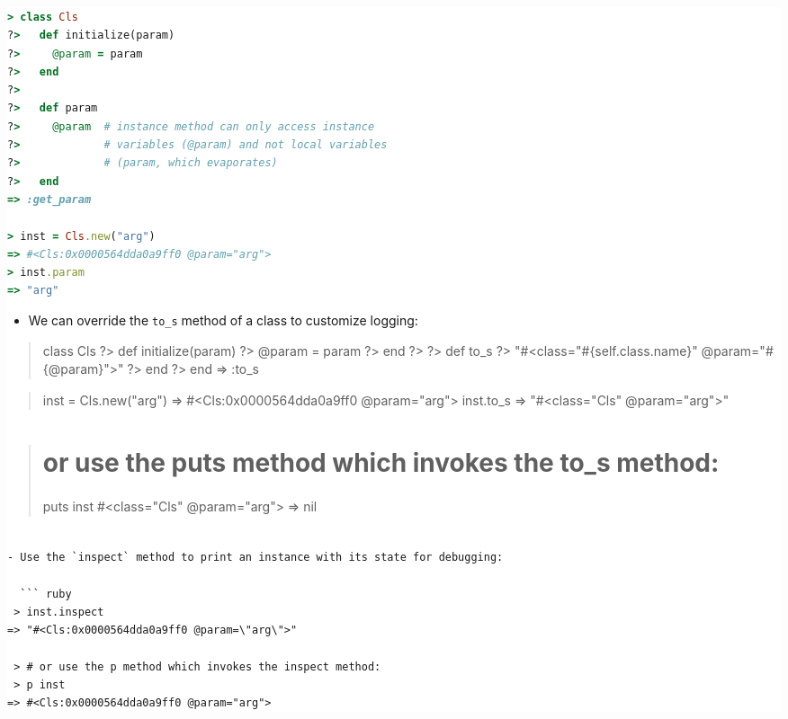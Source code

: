   ``` ruby
 > class Cls
?>   def initialize(param)
?>     @param = param
?>   end
?>
?>   def param
?>     @param  # instance method can only access instance
?>             # variables (@param) and not local variables
?>             # (param, which evaporates)
?>   end
=> :get_param

 > inst = Cls.new("arg")
=> #<Cls:0x0000564dda0a9ff0 @param="arg">
 > inst.param
=> "arg"
```

- We can override the `to_s` method of a class to customize logging:

  ``` ruby
 > class Cls
?>   def initialize(param)
?>     @param = param
?>   end
?>
?>   def to_s
?>     "#<class=\"#{self.class.name}\" @param=\"#{@param}\">"
?>   end
?> end
=> :to_s

 > inst = Cls.new("arg")
=> #<Cls:0x0000564dda0a9ff0 @param="arg">
 > inst.to_s
=> "#<class=\"Cls\" @param=\"arg\">"

 > # or use the puts method which invokes the to_s method:
 > puts inst
#<class="Cls" @param="arg">
=> nil
```

- Use the `inspect` method to print an instance with its state for debugging:

  ``` ruby
 > inst.inspect
=> "#<Cls:0x0000564dda0a9ff0 @param=\"arg\">"

 > # or use the p method which invokes the inspect method:
 > p inst
=> #<Cls:0x0000564dda0a9ff0 @param="arg">
```
